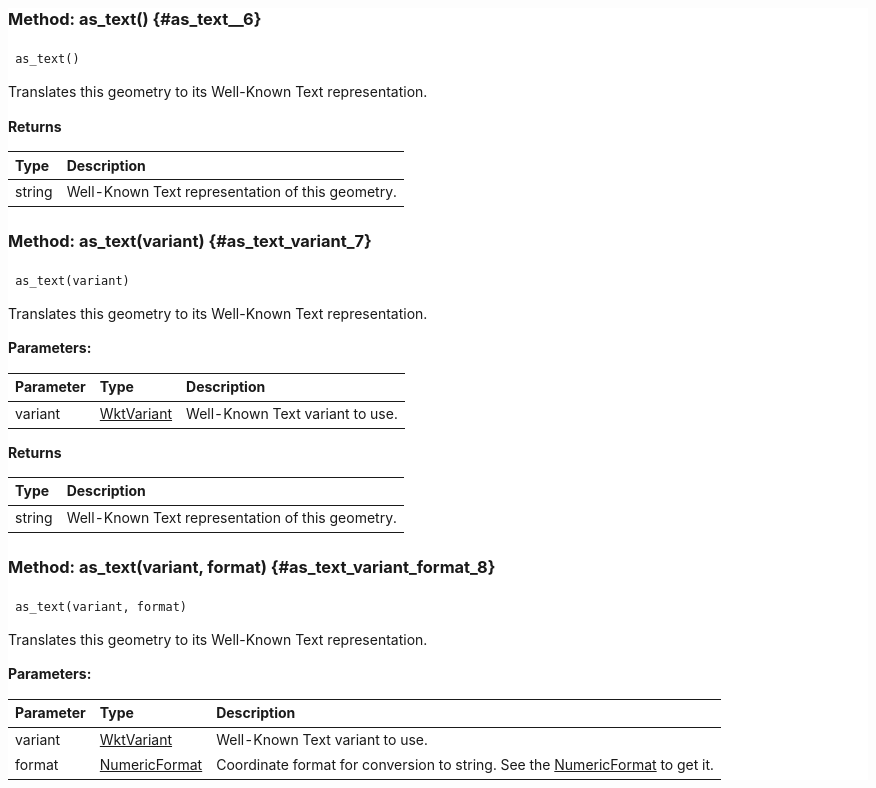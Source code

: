 
### Method: as_text() {#as_text__6}


```
 as_text() 
```

Translates this geometry to its Well-Known Text representation.

**Returns**

| Type | Description |
| :- | :- |
| string | Well-Known Text representation of this geometry. |


### Method: as_text(variant) {#as_text_variant_7}


```
 as_text(variant) 
```

Translates this geometry to its Well-Known Text representation.

**Parameters:**

| Parameter | Type | Description |
| :- | :- | :- |
| variant | [WktVariant](/psd/python-net/aspose.gis.geometries/wktvariant) | Well-Known Text variant to use. |

**Returns**

| Type | Description |
| :- | :- |
| string | Well-Known Text representation of this geometry. |


### Method: as_text(variant, format) {#as_text_variant_format_8}


```
 as_text(variant, format) 
```

Translates this geometry to its Well-Known Text representation.

**Parameters:**

| Parameter | Type | Description |
| :- | :- | :- |
| variant | [WktVariant](/psd/python-net/aspose.gis.geometries/wktvariant) | Well-Known Text variant to use. |
| format | [NumericFormat](/psd/python-net/aspose.gis/numericformat) | Coordinate format for conversion to string. See the [NumericFormat](/psd/python-net/aspose.gis/numericformat/) to get it. |
